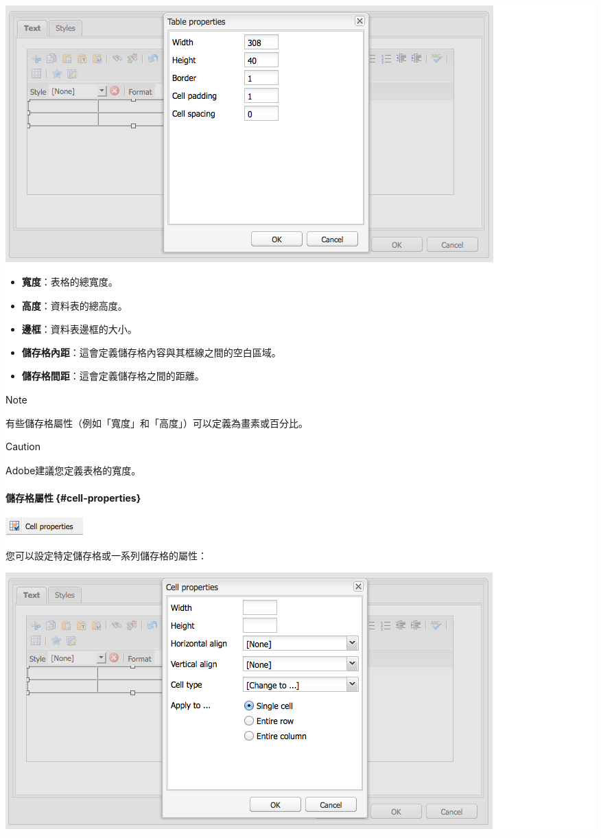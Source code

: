 ![cq55_rte_tableproperties_dialog](assets/cq55_rte_tableproperties_dialog.png)

* **寬度**：表格的總寬度。

* **高度**：資料表的總高度。

* **邊框**：資料表邊框的大小。

* **儲存格內距**：這會定義儲存格內容與其框線之間的空白區域。

* **儲存格間距**：這會定義儲存格之間的距離。

>[!NOTE]
>
>有些儲存格屬性（例如「寬度」和「高度」）可以定義為畫素或百分比。

>[!CAUTION]
>
>Adobe建議您定義表格的寬度。

#### 儲存格屬性 {#cell-properties}

![cq55_rte_cellproperties_icon](assets/cq55_rte_cellproperties_icon.png)

您可以設定特定儲存格或一系列儲存格的屬性：

![cq55_rte_cellproperties_dialog](assets/cq55_rte_cellproperties_dialog.png)
